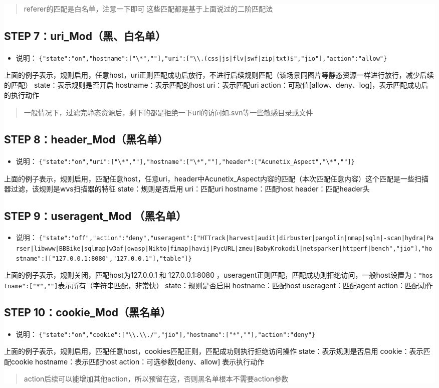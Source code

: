   > referer的匹配是白名单，注意一下即可
  > 这些匹配都是基于上面说过的二阶匹配法

## STEP 7：uri_Mod（黑、白名单）

 - 说明：
 `{"state":"on","hostname":["\*",""],"uri":["\\.(css|js|flv|swf|zip|txt)$","jio"],"action":"allow"}`
   
  上面的例子表示，规则启用，任意host，uri正则匹配成功后放行，不进行后续规则匹配（该场景同图片等静态资源一样进行放行，减少后续的匹配）
  state：表示规则是否开启
  hostname：表示匹配的host
  uri：表示匹配uri
  action：可取值[allow、deny、log]，表示匹配成功后的执行动作

  > 一般情况下，过滤完静态资源后，剩下的都是拒绝一下uri的访问如.svn等一些敏感目录或文件

## STEP 8：header_Mod（黑名单）

 - 说明：
 `{"state":"on","uri":["\*",""],"hostname":["\*",""],"header":["Acunetix_Aspect","\*",""]}`
 
 上面的例子表示，规则启用，匹配任意host，任意uri，header中Acunetix_Aspect内容的匹配（本次匹配任意内容）这个匹配是一些扫描器过滤，该规则是wvs扫描器的特征
 state：规则是否启用
 uri：匹配uri
 hostname：匹配host
 header：匹配header头
  
## STEP 9：useragent_Mod （黑名单）
  - 说明：
  `{"state":"off","action":"deny","useragent":["HTTrack|harvest|audit|dirbuster|pangolin|nmap|sqln|-scan|hydra|Parser|libwww|BBBike|sqlmap|w3af|owasp|Nikto|fimap|havij|PycURL|zmeu|BabyKrokodil|netsparker|httperf|bench","jio"],"hostname":[["127.0.0.1:8080","127.0.0.1"],"table"]}`

  上面的例子表示，规则关闭，匹配host为127.0.0.1 和 127.0.0.1:8080 ，useragent正则匹配，匹配成功则拒绝访问，一般host设置为：`"hostname":["*",""]`表示所有（字符串匹配，非常快）
  state：规则是否启用
  hostname：匹配host
  useragent：匹配agent
  action：匹配动作
 
## STEP 10：cookie_Mod（黑名单）
 - 说明：
 `{"state":"on","cookie":["\\.\\./","jio"],"hostname":["*",""],"action":"deny"}`
   
  上面的例子表示，规则启用，匹配任意host，cookies匹配正则，匹配成功则执行拒绝访问操作
  state：表示规则是否启用
  cookie：表示匹配cookie
  hostname：表示匹配host
  action：可选参数[deny、allow] 表示执行动作

  > action后续可以能增加其他action，所以预留在这，否则黑名单根本不需要action参数


  [1]: https://github.com/agentzh
  [2]: http://openresty.org/cn/
  [3]: ./doc/Openstar.jpg "OpenStar.jpg"
  [4]: https://github.com/loveshell/ngx_lua_waf
  [5]: https://moonbingbing.gitbooks.io/openresty-best-practices/content/index.html
  [6]: http://www.modsecurity.org/
  [7]: ./doc/test.png "test.png"